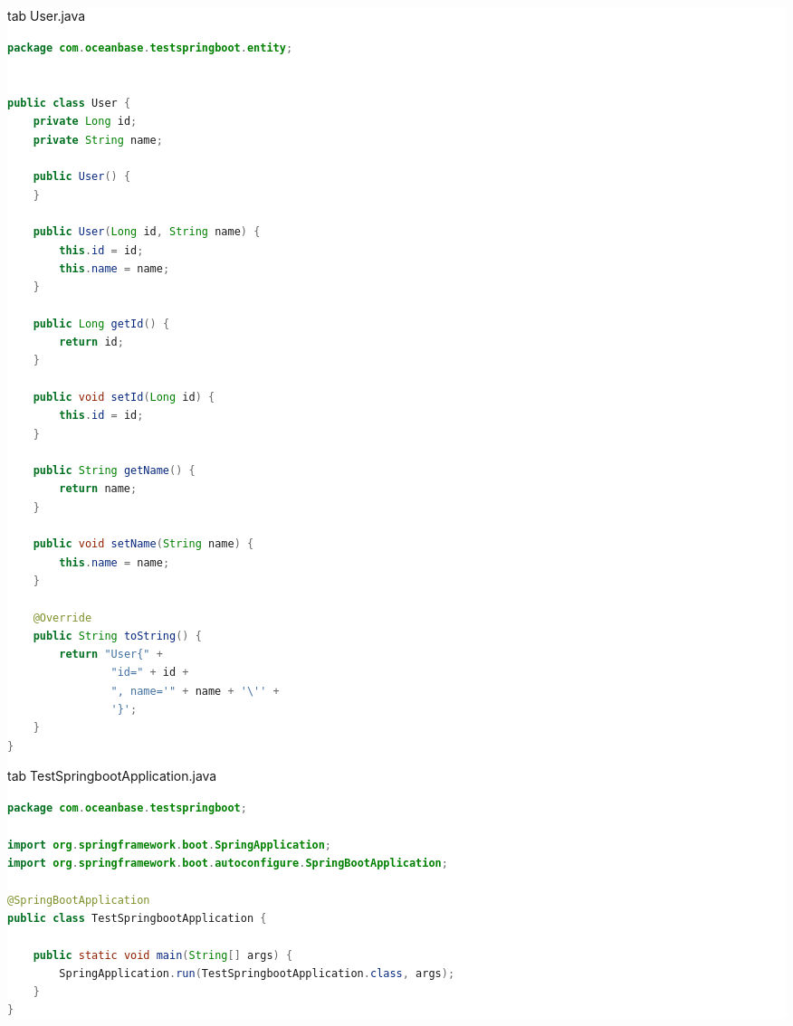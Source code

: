 tab User.java

```java
package com.oceanbase.testspringboot.entity;


public class User {
    private Long id;
    private String name;

    public User() {
    }

    public User(Long id, String name) {
        this.id = id;
        this.name = name;
    }

    public Long getId() {
        return id;
    }

    public void setId(Long id) {
        this.id = id;
    }

    public String getName() {
        return name;
    }

    public void setName(String name) {
        this.name = name;
    }

    @Override
    public String toString() {
        return "User{" +
                "id=" + id +
                ", name='" + name + '\'' +
                '}';
    }
}
```

tab TestSpringbootApplication.java

```java
package com.oceanbase.testspringboot;

import org.springframework.boot.SpringApplication;
import org.springframework.boot.autoconfigure.SpringBootApplication;

@SpringBootApplication
public class TestSpringbootApplication {

    public static void main(String[] args) {
        SpringApplication.run(TestSpringbootApplication.class, args);
    }
}

```
